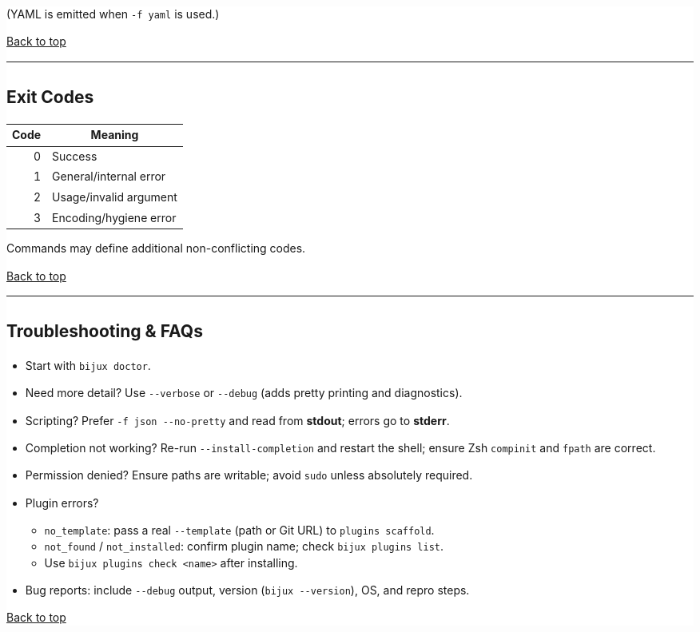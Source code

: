 (YAML is emitted when `-f yaml` is used.)

[Back to top](#top)

---

<a id="exit-codes"></a>

## Exit Codes

| Code | Meaning                |
| ---: | ---------------------- |
|    0 | Success                |
|    1 | General/internal error |
|    2 | Usage/invalid argument |
|    3 | Encoding/hygiene error |

Commands may define additional non-conflicting codes.

[Back to top](#top)

---

<a id="troubleshooting--faqs"></a>

## Troubleshooting & FAQs

* Start with `bijux doctor`.
* Need more detail? Use `--verbose` or `--debug` (adds pretty printing and diagnostics).
* Scripting? Prefer `-f json --no-pretty` and read from **stdout**; errors go to **stderr**.
* Completion not working? Re-run `--install-completion` and restart the shell; ensure Zsh `compinit` and `fpath` are correct.
* Permission denied? Ensure paths are writable; avoid `sudo` unless absolutely required.
* Plugin errors?

  * `no_template`: pass a real `--template` (path or Git URL) to `plugins scaffold`.
  * `not_found` / `not_installed`: confirm plugin name; check `bijux plugins list`.
  * Use `bijux plugins check <name>` after installing.
* Bug reports: include `--debug` output, version (`bijux --version`), OS, and repro steps.

[Back to top](#top)
